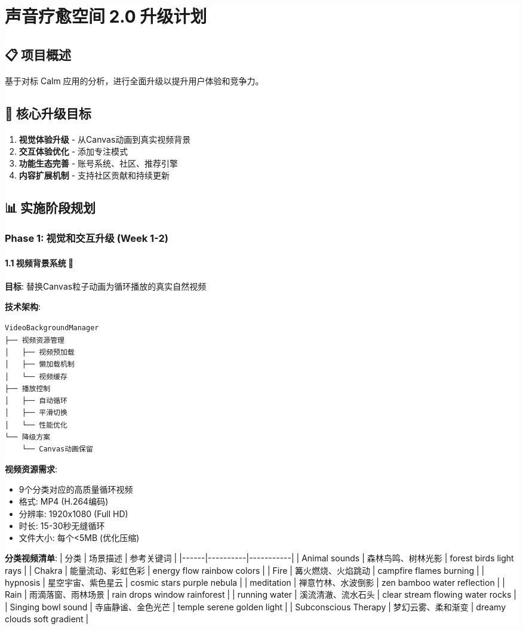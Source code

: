 # 声音疗愈空间 2.0 升级计划

## 📋 项目概述

基于对标 Calm 应用的分析，进行全面升级以提升用户体验和竞争力。

## 🎯 核心升级目标

1. **视觉体验升级** - 从Canvas动画到真实视频背景
2. **交互体验优化** - 添加专注模式
3. **功能生态完善** - 账号系统、社区、推荐引擎
4. **内容扩展机制** - 支持社区贡献和持续更新

## 📊 实施阶段规划

### Phase 1: 视觉和交互升级 (Week 1-2)

#### 1.1 视频背景系统 🎥

**目标**: 替换Canvas粒子动画为循环播放的真实自然视频

**技术架构**:
```
VideoBackgroundManager
├── 视频资源管理
│   ├── 视频预加载
│   ├── 懒加载机制
│   └── 视频缓存
├── 播放控制
│   ├── 自动循环
│   ├── 平滑切换
│   └── 性能优化
└── 降级方案
    └── Canvas动画保留
```

**视频资源需求**:
- 9个分类对应的高质量循环视频
- 格式: MP4 (H.264编码)
- 分辨率: 1920x1080 (Full HD)
- 时长: 15-30秒无缝循环
- 文件大小: 每个<5MB (优化压缩)

**分类视频清单**:
| 分类 | 场景描述 | 参考关键词 |
|------|----------|-----------|
| Animal sounds | 森林鸟鸣、树林光影 | forest birds light rays |
| Chakra | 能量流动、彩虹色彩 | energy flow rainbow colors |
| Fire | 篝火燃烧、火焰跳动 | campfire flames burning |
| hypnosis | 星空宇宙、紫色星云 | cosmic stars purple nebula |
| meditation | 禅意竹林、水波倒影 | zen bamboo water reflection |
| Rain | 雨滴落窗、雨林场景 | rain drops window rainforest |
| running water | 溪流清澈、流水石头 | clear stream flowing water rocks |
| Singing bowl sound | 寺庙静谧、金色光芒 | temple serene golden light |
| Subconscious Therapy | 梦幻云雾、柔和渐变 | dreamy clouds soft gradient |
